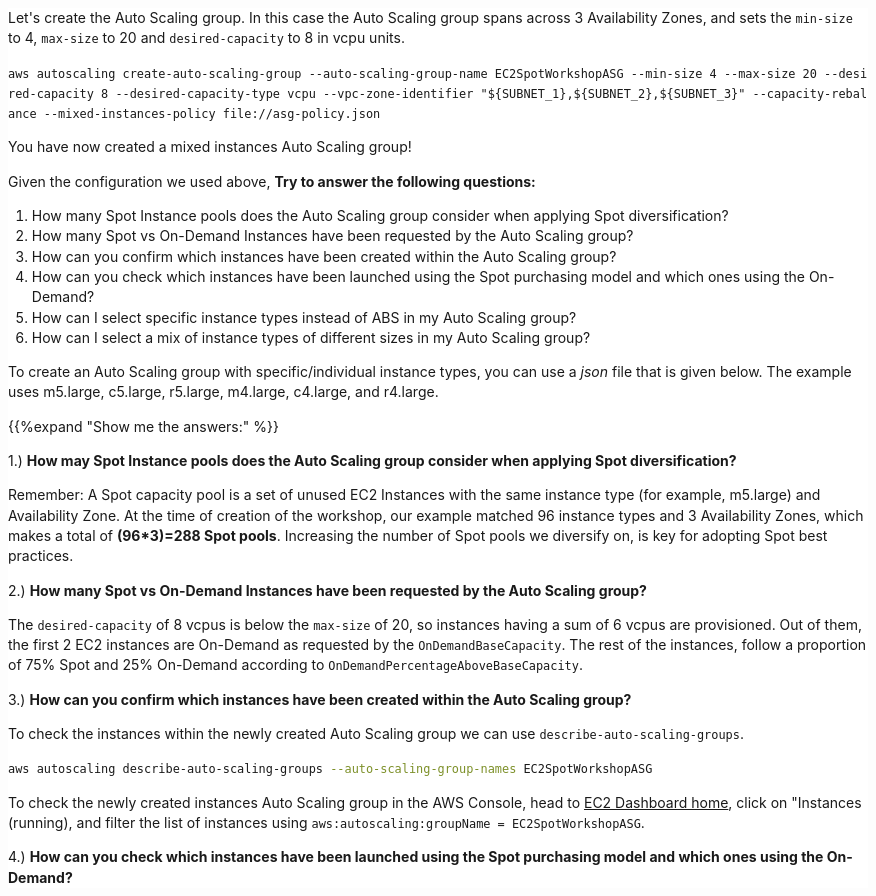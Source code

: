 

Let's create the Auto Scaling group. In this case the Auto Scaling group spans across 3 Availability Zones, and sets the `min-size` to 4, `max-size` to 20 and `desired-capacity` to 8 in vcpu units.

```
aws autoscaling create-auto-scaling-group --auto-scaling-group-name EC2SpotWorkshopASG --min-size 4 --max-size 20 --desired-capacity 8 --desired-capacity-type vcpu --vpc-zone-identifier "${SUBNET_1},${SUBNET_2},${SUBNET_3}" --capacity-rebalance --mixed-instances-policy file://asg-policy.json
```

You have now created a mixed instances Auto Scaling group!

Given the configuration we used above, **Try to answer the following questions:**

1. How many Spot Instance pools does the Auto Scaling group consider when applying Spot
diversification?
2. How many Spot vs On-Demand Instances have been requested by the Auto Scaling group?
3. How can you confirm which instances have been created within the Auto Scaling group?
4. How can you check which instances have been launched using the Spot purchasing model and which ones using the On-Demand?
5. How can I select specific instance types instead of ABS in my Auto Scaling group?
6. How can I select a mix of instance types of different sizes in my Auto Scaling group?

To create an Auto Scaling group with specific/individual instance types, you can use a *json* file that is given below. The example uses m5.large, c5.large, r5.large, m4.large, c4.large, and r4.large.

{{%expand "Show me the answers:" %}}

1.) **How may Spot Instance pools does the Auto Scaling group consider when applying Spot
diversification?**

Remember: A Spot capacity pool is a set of unused EC2 Instances with the same instance type (for example, m5.large) and Availability Zone. At the time of creation of the workshop, our example matched 96 instance types and 3 Availability Zones, which makes a total of **(96*3)=288 Spot pools**. Increasing the number of Spot pools we diversify on, is key for adopting Spot best practices.

2.) **How many Spot vs On-Demand Instances have been requested by the Auto Scaling group?**

The `desired-capacity` of 8 vcpus is below the `max-size` of 20, so instances having a sum of 6 vcpus are provisioned. Out of them, the first 2 EC2 instances are On-Demand as requested by the `OnDemandBaseCapacity`. The rest of the instances, follow a proportion of 75% Spot and 25% On-Demand according to `OnDemandPercentageAboveBaseCapacity`. 

3.) **How can you confirm which instances have been created within the Auto Scaling group?**

To check the instances within the newly created Auto Scaling group we can use `describe-auto-scaling-groups`.

```bash
aws autoscaling describe-auto-scaling-groups --auto-scaling-group-names EC2SpotWorkshopASG
```

To check the newly created instances Auto Scaling group in the AWS Console, head to [EC2 Dashboard home](https://console.aws.amazon.com/ec2/home?#Home:), click on "Instances (running), and filter the list of instances using `aws:autoscaling:groupName = EC2SpotWorkshopASG`.

4.) **How can you check which instances have been launched using the Spot purchasing model and which ones using the On-Demand?**
